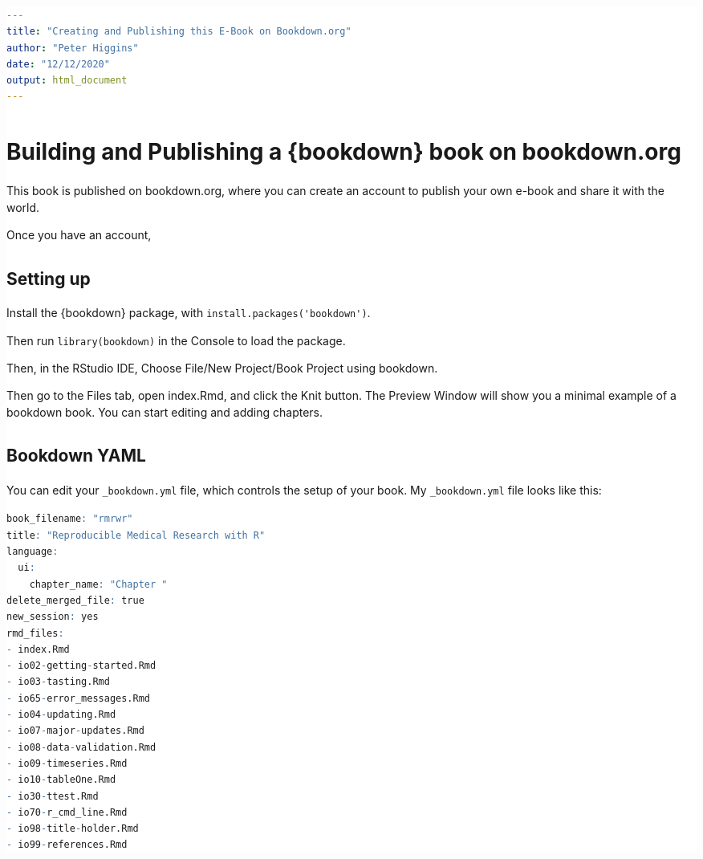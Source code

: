 ```yaml
---
title: "Creating and Publishing this E-Book on Bookdown.org"
author: "Peter Higgins"
date: "12/12/2020"
output: html_document
---
```



# Building and Publishing a {bookdown} book on bookdown.org

This book is published on bookdown.org, where you can create an account to publish your own e-book and share it with the world.

Once you have an account,

## Setting up

Install the {bookdown} package, with `install.packages('bookdown')`.

Then run `library(bookdown)` in the Console to load the package.

Then, in the RStudio IDE, Choose File/New Project/Book Project using bookdown.

Then go to the Files tab, open index.Rmd, and click the Knit button. The Preview Window will show you a minimal example of a bookdown book.
You can start editing and adding chapters.

## Bookdown YAML

You can edit your `_bookdown.yml` file, which controls the setup of your book.
My `_bookdown.yml` file looks like this:


```r
book_filename: "rmrwr"
title: "Reproducible Medical Research with R"
language:
  ui:
    chapter_name: "Chapter "
delete_merged_file: true
new_session: yes
rmd_files:
- index.Rmd
- io02-getting-started.Rmd
- io03-tasting.Rmd
- io65-error_messages.Rmd
- io04-updating.Rmd
- io07-major-updates.Rmd
- io08-data-validation.Rmd
- io09-timeseries.Rmd
- io10-tableOne.Rmd
- io30-ttest.Rmd
- io70-r_cmd_line.Rmd
- io98-title-holder.Rmd
- io99-references.Rmd
```
